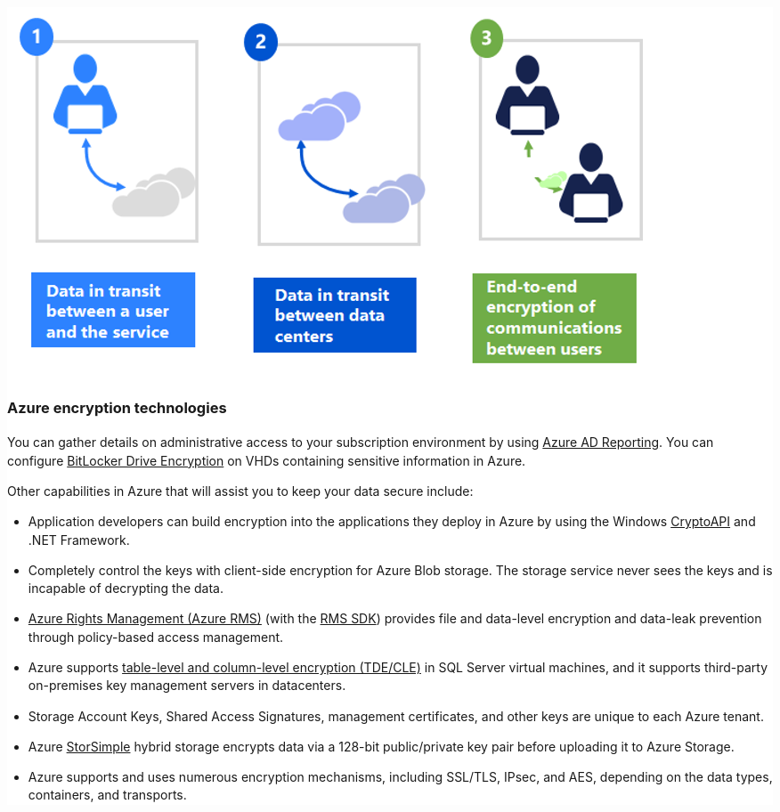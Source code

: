 ![Microsoft Antimalware in Azure](./media/azure-security-getting-started/sec-azgsfig1.PNG)

### Azure encryption technologies

You can gather details on administrative access to your subscription environment by using [Azure AD Reporting](../active-directory/active-directory-reporting-audit-events.md). You can configure [BitLocker Drive Encryption](https://technet.microsoft.com/library/cc732774.aspx) on VHDs containing sensitive information in Azure.

Other capabilities in Azure that will assist you to keep your data secure include:

-   Application developers can build encryption into the applications they deploy in Azure by using the Windows [CryptoAPI](https://msdn.microsoft.com/library/ms867086.aspx) and .NET Framework.

- Completely control the keys with client-side encryption for Azure Blob storage. The storage service never sees the keys and is incapable of decrypting the data.

-   [Azure Rights Management (Azure RMS)](https://technet.microsoft.com/library/jj585026.aspx) (with the [RMS SDK](https://msdn.microsoft.com/library/dn758244.aspx)) provides file and data-level encryption and data-leak prevention through policy-based access management.

-   Azure supports [table-level and column-level encryption (TDE/CLE)](http://blogs.msdn.com/b/sqlsecurity/archive/2015/05/12/recommendations-for-using-cell-level-encryption-in-azure-sql-database.aspx) in SQL Server virtual machines, and it supports third-party on-premises key management servers in datacenters.

-   Storage Account Keys, Shared Access Signatures, management certificates, and other keys are unique to each Azure tenant.

-   Azure [StorSimple](http://www.microsoft.com/server-cloud/products/storsimple/overview.aspx) hybrid storage encrypts data via a 128-bit public/private key pair before uploading it to Azure Storage.

-   Azure supports and uses numerous encryption mechanisms, including SSL/TLS, IPsec, and AES, depending on the data types, containers, and transports.
